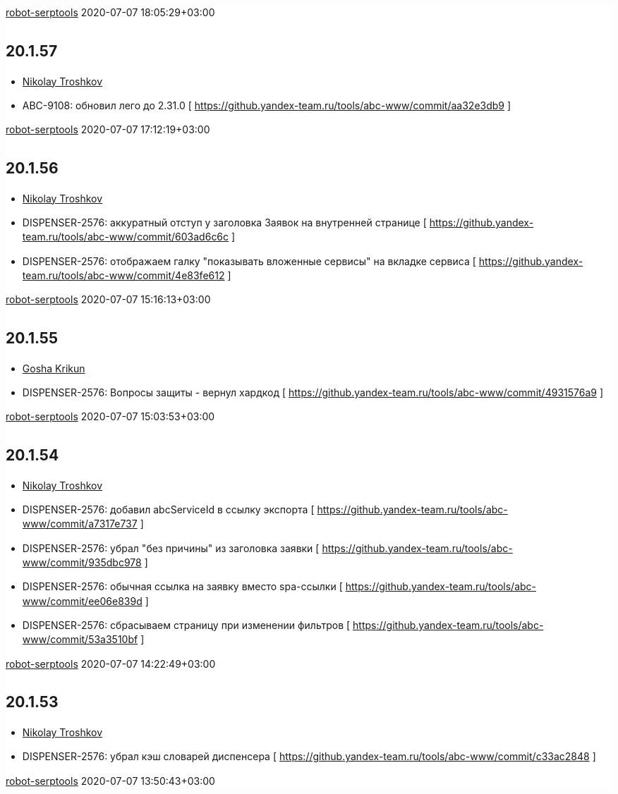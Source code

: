 [robot-serptools](http://staff/robot-serptools@yandex-team.ru) 2020-07-07 18:05:29+03:00

20.1.57
-------

* [Nikolay Troshkov](http://staff/trshkv@yandex-team.ru)

 * ABC-9108: обновил лего до 2.31.0  [ https://github.yandex-team.ru/tools/abc-www/commit/aa32e3db9 ]

[robot-serptools](http://staff/robot-serptools@yandex-team.ru) 2020-07-07 17:12:19+03:00

20.1.56
-------

* [Nikolay Troshkov](http://staff/trshkv@yandex-team.ru)

 * DISPENSER-2576: аккуратный отступ у заголовка Заявок на внутренней странице         [ https://github.yandex-team.ru/tools/abc-www/commit/603ad6c6c ]
 * DISPENSER-2576: отображаем галку "показывать вложенные сервисы" на вкладке сервиса  [ https://github.yandex-team.ru/tools/abc-www/commit/4e83fe612 ]

[robot-serptools](http://staff/robot-serptools@yandex-team.ru) 2020-07-07 15:16:13+03:00

20.1.55
-------

* [Gosha Krikun](http://staff/kpuk@yandex-team.ru)

 * DISPENSER-2576: Вопросы защиты - вернул хардкод  [ https://github.yandex-team.ru/tools/abc-www/commit/4931576a9 ]

[robot-serptools](http://staff/robot-serptools@yandex-team.ru) 2020-07-07 15:03:53+03:00

20.1.54
-------

* [Nikolay Troshkov](http://staff/trshkv@yandex-team.ru)

 * DISPENSER-2576: добавил abcServiceId в ссылку экспорта      [ https://github.yandex-team.ru/tools/abc-www/commit/a7317e737 ]
 * DISPENSER-2576: убрал "без причины" из заголовка заявки     [ https://github.yandex-team.ru/tools/abc-www/commit/935dbc978 ]
 * DISPENSER-2576: обычная ссылка на заявку вместо spa-ссылки  [ https://github.yandex-team.ru/tools/abc-www/commit/ee06e839d ]
 * DISPENSER-2576: сбрасываем страницу при изменении фильтров  [ https://github.yandex-team.ru/tools/abc-www/commit/53a3510bf ]

[robot-serptools](http://staff/robot-serptools@yandex-team.ru) 2020-07-07 14:22:49+03:00

20.1.53
-------

* [Nikolay Troshkov](http://staff/trshkv@yandex-team.ru)

 * DISPENSER-2576: убрал кэш словарей диспенсера  [ https://github.yandex-team.ru/tools/abc-www/commit/c33ac2848 ]

[robot-serptools](http://staff/robot-serptools@yandex-team.ru) 2020-07-07 13:50:43+03:00
